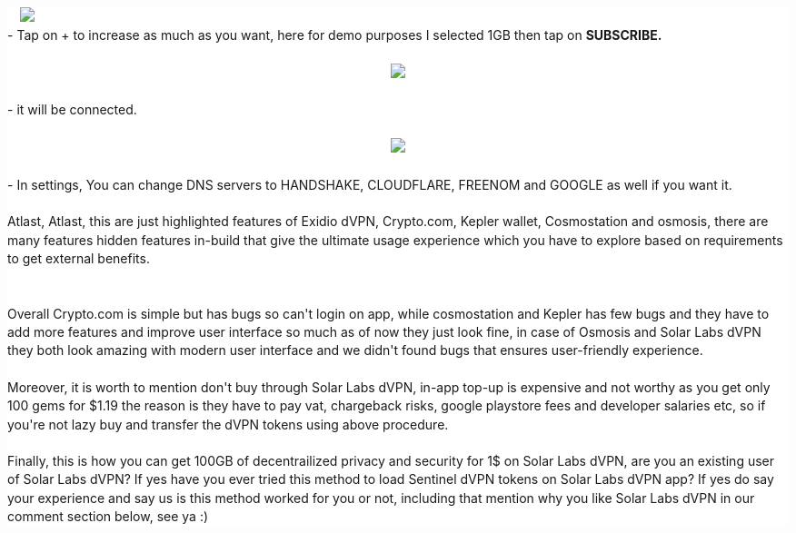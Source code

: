   <a href="https://lh3.googleusercontent.com/-LZRVafgMTI8/YvFUxlj3xSI/AAAAAAAAM_g/dn_DPKayMAcYosZY-6aqUEaJYvmNf3vrACNcBGAsYHQ/s1600/1659983039924567-12.png" imageanchor="1" style="margin-left: 1em; margin-right: 1em;">
    <img border="0" src="https://lh3.googleusercontent.com/-LZRVafgMTI8/YvFUxlj3xSI/AAAAAAAAM_g/dn_DPKayMAcYosZY-6aqUEaJYvmNf3vrACNcBGAsYHQ/s1600/1659983039924567-12.png" width="400">
  </a>
</div><br></b></div><div>- Tap on + to increase as much as you want, here for demo purposes I selected 1GB then tap on <b>SUBSCRIBE.</b></div><div><b><br></b></div><div><b><div class="separator" style="clear: both; text-align: center;">
  <a href="https://lh3.googleusercontent.com/-6G1_qe3R3vc/YvFUwHCdsgI/AAAAAAAAM_c/OEWEs7txL0ABfKzgs0BlZu3QZSw0qlavwCNcBGAsYHQ/s1600/1659983035655241-13.png" imageanchor="1" style="margin-left: 1em; margin-right: 1em;">
    <img border="0" src="https://lh3.googleusercontent.com/-6G1_qe3R3vc/YvFUwHCdsgI/AAAAAAAAM_c/OEWEs7txL0ABfKzgs0BlZu3QZSw0qlavwCNcBGAsYHQ/s1600/1659983035655241-13.png" width="400">
  </a>
</div><br></b></div><div>- it will be connected.</div><div><br></div><div><div class="separator" style="clear: both; text-align: center;">
  <a href="https://lh3.googleusercontent.com/-DfUB4mPFP_U/YvFUvE2qtcI/AAAAAAAAM_Y/J7_HP3abRkEgvvOB58L8FQjWAUNf4UTDACNcBGAsYHQ/s1600/1659983029906319-14.png" imageanchor="1" style="margin-left: 1em; margin-right: 1em;">
    <img border="0" src="https://lh3.googleusercontent.com/-DfUB4mPFP_U/YvFUvE2qtcI/AAAAAAAAM_Y/J7_HP3abRkEgvvOB58L8FQjWAUNf4UTDACNcBGAsYHQ/s1600/1659983029906319-14.png" width="400">
  </a>
</div><br></div><div>- In settings, You can change DNS servers to HANDSHAKE, CLOUDFLARE, FREENOM and GOOGLE as well if you want it.</div><div><br></div><div>Atlast, Atlast, this are just highlighted features of Exidio dVPN, Crypto.com, Kepler wallet, Cosmostation and osmosis, there are many features hidden features in-build that give the ultimate usage experience which you have to explore based on requirements to get external benefits.</div><div><br></div><div><br></div><div>Overall Crypto.com is simple but has bugs so can't login on app, while cosmostation and Kepler has few bugs and they have to add more features and improve user interface so much as of now they just look fine, in case of Osmosis and Solar Labs dVPN they both look amazing with modern user interface and we didn't found bugs that ensures user-friendly experience.</div><div><br></div><div>Moreover, it is worth to mention don't buy through Solar Labs dVPN, in-app top-up is expensive and not worthy as you get only 100 gems for $1.19 the reason is they have to pay vat, chargeback risks, google playstore fees and developer salaries etc, so if you're not lazy buy and transfer the dVPN tokens using above procedure.</div><div><br></div><div>Finally, this is how you can get 100GB of decentrailized privacy and security for 1$ on Solar Labs dVPN, are you an existing user of Solar Labs dVPN? If yes have you ever tried this method to load Sentinel dVPN tokens on Solar Labs dVPN app? If yes do say your experience and say us is this method worked for you or not, including that mention why you like Solar Labs dVPN in our comment section below, see ya :)</div>

